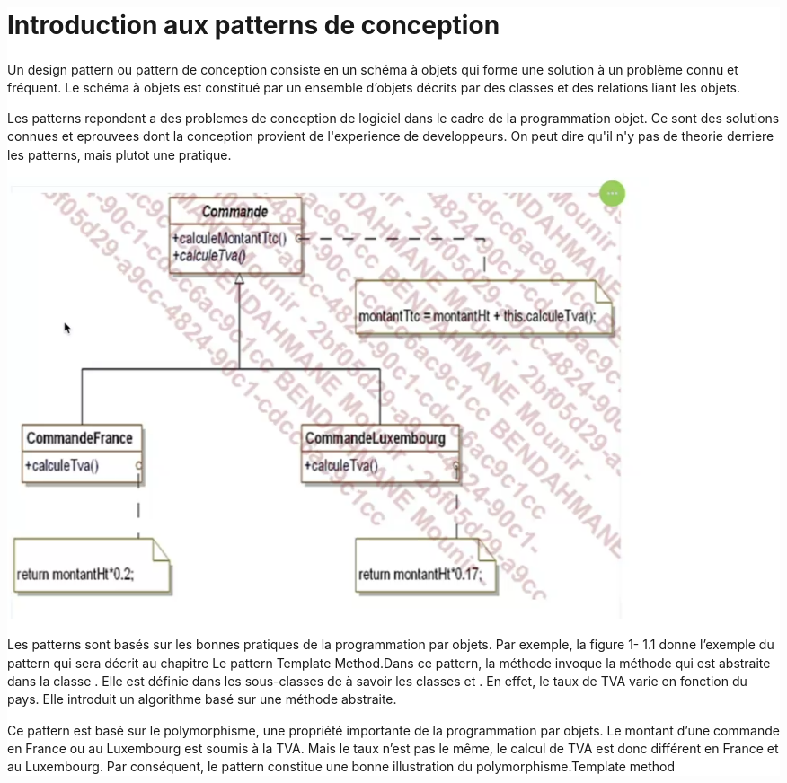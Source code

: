 # Introduction aux patterns de conception

Un design pattern ou pattern de conception consiste en un schéma à objets qui forme une solution à un
problème connu et fréquent. Le schéma à objets est constitué par un ensemble d’objets décrits par des
classes et des relations liant les objets.

Les patterns repondent a des problemes de conception de logiciel dans le cadre de la programmation objet. Ce sont des solutions connues et eprouvees dont la conception provient de l'experience de developpeurs.
On peut dire qu'il n'y pas de theorie derriere les patterns, mais plutot une pratique.

![Alt text](image.png)

Les patterns sont basés sur les bonnes pratiques de la programmation par objets. Par exemple, la figure 1-
1.1 donne l’exemple du pattern qui sera décrit au chapitre Le pattern Template Method.Dans ce pattern, la méthode invoque la méthode qui est abstraite dans la classe . Elle est définie dans les sous-classes de à savoir les
classes et . En effet, le taux de TVA varie en fonction du
pays. Elle introduit un algorithme basé sur une méthode abstraite.

Ce pattern est basé sur le polymorphisme, une propriété importante de la programmation par objets. Le
montant d’une commande en France ou au Luxembourg est soumis à la TVA. Mais le taux n’est pas le
même, le calcul de TVA est donc différent en France et au Luxembourg. Par conséquent, le pattern
constitue une bonne illustration du polymorphisme.Template method
